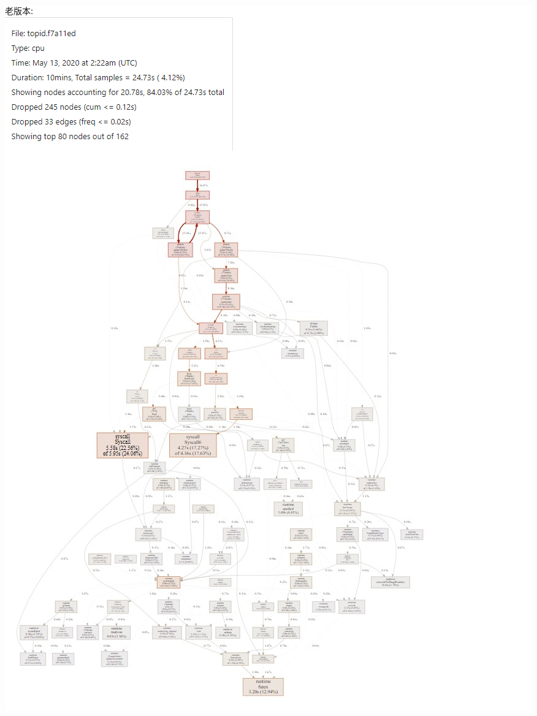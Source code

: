 老版本:  
![](img/golang_topid性能优化_20220912230440.png)  
![](img/golang_topid性能优化_20220912230548.png)  
